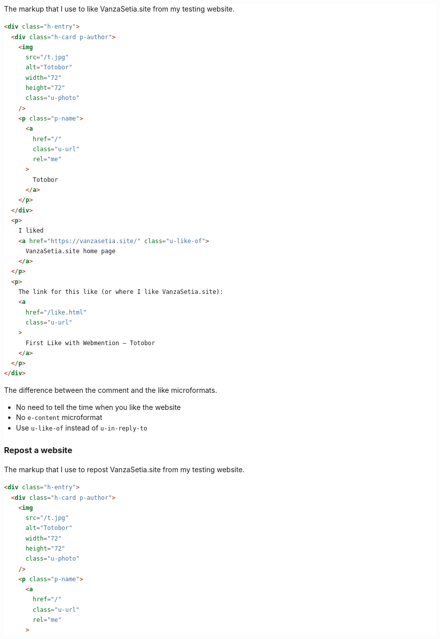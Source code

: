 The markup that I use to like VanzaSetia.site from my testing website.

```html
<div class="h-entry">
  <div class="h-card p-author">
    <img
      src="/t.jpg"
      alt="Totobor"
      width="72"
      height="72"
      class="u-photo"
    />
    <p class="p-name">
      <a
        href="/"
        class="u-url"
        rel="me"
      >
        Totobor
      </a>
    </p>
  </div>
  <p>
    I liked
    <a href="https://vanzasetia.site/" class="u-like-of">
      VanzaSetia.site home page
    </a>
  </p>
  <p>
    The link for this like (or where I like VanzaSetia.site):
    <a
      href="/like.html"
      class="u-url"
    >
      First Like with Webmention — Totobor
    </a>
  </p>
</div>
```

The difference between the comment and the like microformats.

- No need to tell the time when you like the website
- No `e-content` microformat
- Use `u-like-of` instead of `u-in-reply-to`

### Repost a website

The markup that I use to repost VanzaSetia.site from my testing website.

```html
<div class="h-entry">
  <div class="h-card p-author">
    <img
      src="/t.jpg"
      alt="Totobor"
      width="72"
      height="72"
      class="u-photo"
    />
    <p class="p-name">
      <a
        href="/"
        class="u-url"
        rel="me"
      >
```